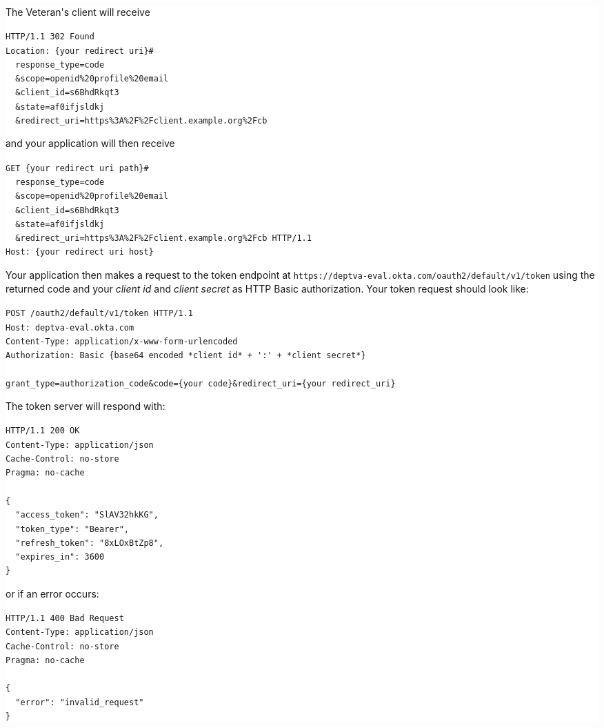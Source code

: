 The Veteran's client will receive
```
HTTP/1.1 302 Found
Location: {your redirect uri}#
  response_type=code
  &scope=openid%20profile%20email
  &client_id=s6BhdRkqt3
  &state=af0ifjsldkj
  &redirect_uri=https%3A%2F%2Fclient.example.org%2Fcb
```

and your application will then receive

```
GET {your redirect uri path}#
  response_type=code
  &scope=openid%20profile%20email
  &client_id=s6BhdRkqt3
  &state=af0ifjsldkj
  &redirect_uri=https%3A%2F%2Fclient.example.org%2Fcb HTTP/1.1
Host: {your redirect uri host}
```

Your application then makes a request to the token endpoint at `https://deptva-eval.okta.com/oauth2/default/v1/token` using the returned code and your *client id* and *client secret* as HTTP Basic authorization. Your token request should look like:

```
POST /oauth2/default/v1/token HTTP/1.1
Host: deptva-eval.okta.com
Content-Type: application/x-www-form-urlencoded
Authorization: Basic {base64 encoded *client id* + ':' + *client secret*}

grant_type=authorization_code&code={your code}&redirect_uri={your redirect_uri}
```

The token server will respond with:

```
HTTP/1.1 200 OK
Content-Type: application/json
Cache-Control: no-store
Pragma: no-cache

{
  "access_token": "SlAV32hkKG",
  "token_type": "Bearer",
  "refresh_token": "8xLOxBtZp8",
  "expires_in": 3600
}
```

or if an error occurs:

```
HTTP/1.1 400 Bad Request
Content-Type: application/json
Cache-Control: no-store
Pragma: no-cache

{
  "error": "invalid_request"
}
```
